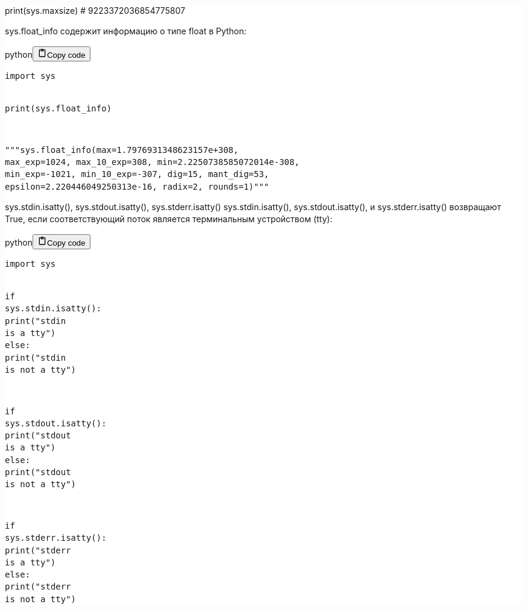<span class="nb">print</span><span class="p">(</span><span class="n">sys</span><span class="o">.</span><span class="n">maxsize</span><span class="p">)</span>  <span class="c1"># 9223372036854775807</span>
</pre></div></div></div>

<p>sys.float_info содержит информацию о типе float в Python:</p>
<div class="code_element"><div class="lang_line"><text>python</text><button class="copy_code_button" onclick="CopyCode(this)"><svg style="width: 1.2em;height: 1.2em;" aria-hidden="true" xmlns="http://www.w3.org/2000/svg" fill="none" viewBox="0 0 24 24"><path stroke="currentColor" stroke-linecap="round" stroke-linejoin="round" stroke-width="2" d="M15 4h3a1 1 0 0 1 1 1v15a1 1 0 0 1-1 1H6a1 1 0 0 1-1-1V5a1 1 0 0 1 1-1h3m0 3h6m-5-4v4h4V3h-4Z"/></svg><text>Copy code</text></button></div><div class="code language-python"><div class="highlight"><pre><span></span><span class="kn">import</span> <span class="nn">sys</span>

<span class="nb">print</span><span class="p">(</span><span class="n">sys</span><span class="o">.</span><span class="n">float_info</span><span class="p">)</span>

<span class="sd">&quot;&quot;&quot;sys.float_info(max=1.7976931348623157e+308, max_exp=1024, max_10_exp=308, min=2.2250738585072014e-308, min_exp=-1021, min_10_exp=-307, dig=15, mant_dig=53, epsilon=2.220446049250313e-16, radix=2, rounds=1)&quot;&quot;&quot;</span>
</pre></div></div></div>

<p>sys.stdin.isatty(), sys.stdout.isatty(), sys.stderr.isatty()
sys.stdin.isatty(), sys.stdout.isatty(), и sys.stderr.isatty() возвращают True, 
если соответствующий поток является терминальным устройством (tty):</p>
<div class="code_element"><div class="lang_line"><text>python</text><button class="copy_code_button" onclick="CopyCode(this)"><svg style="width: 1.2em;height: 1.2em;" aria-hidden="true" xmlns="http://www.w3.org/2000/svg" fill="none" viewBox="0 0 24 24"><path stroke="currentColor" stroke-linecap="round" stroke-linejoin="round" stroke-width="2" d="M15 4h3a1 1 0 0 1 1 1v15a1 1 0 0 1-1 1H6a1 1 0 0 1-1-1V5a1 1 0 0 1 1-1h3m0 3h6m-5-4v4h4V3h-4Z"/></svg><text>Copy code</text></button></div><div class="code language-python"><div class="highlight"><pre><span></span><span class="kn">import</span> <span class="nn">sys</span>

<span class="k">if</span> <span class="n">sys</span><span class="o">.</span><span class="n">stdin</span><span class="o">.</span><span class="n">isatty</span><span class="p">():</span>
    <span class="nb">print</span><span class="p">(</span><span class="s2">&quot;stdin is a tty&quot;</span><span class="p">)</span>
<span class="k">else</span><span class="p">:</span>
    <span class="nb">print</span><span class="p">(</span><span class="s2">&quot;stdin is not a tty&quot;</span><span class="p">)</span>

<span class="k">if</span> <span class="n">sys</span><span class="o">.</span><span class="n">stdout</span><span class="o">.</span><span class="n">isatty</span><span class="p">():</span>
    <span class="nb">print</span><span class="p">(</span><span class="s2">&quot;stdout is a tty&quot;</span><span class="p">)</span>
<span class="k">else</span><span class="p">:</span>
    <span class="nb">print</span><span class="p">(</span><span class="s2">&quot;stdout is not a tty&quot;</span><span class="p">)</span>

<span class="k">if</span> <span class="n">sys</span><span class="o">.</span><span class="n">stderr</span><span class="o">.</span><span class="n">isatty</span><span class="p">():</span>
    <span class="nb">print</span><span class="p">(</span><span class="s2">&quot;stderr is a tty&quot;</span><span class="p">)</span>
<span class="k">else</span><span class="p">:</span>
    <span class="nb">print</span><span class="p">(</span><span class="s2">&quot;stderr is not a tty&quot;</span><span class="p">)</span>
</pre></div></div></div>
